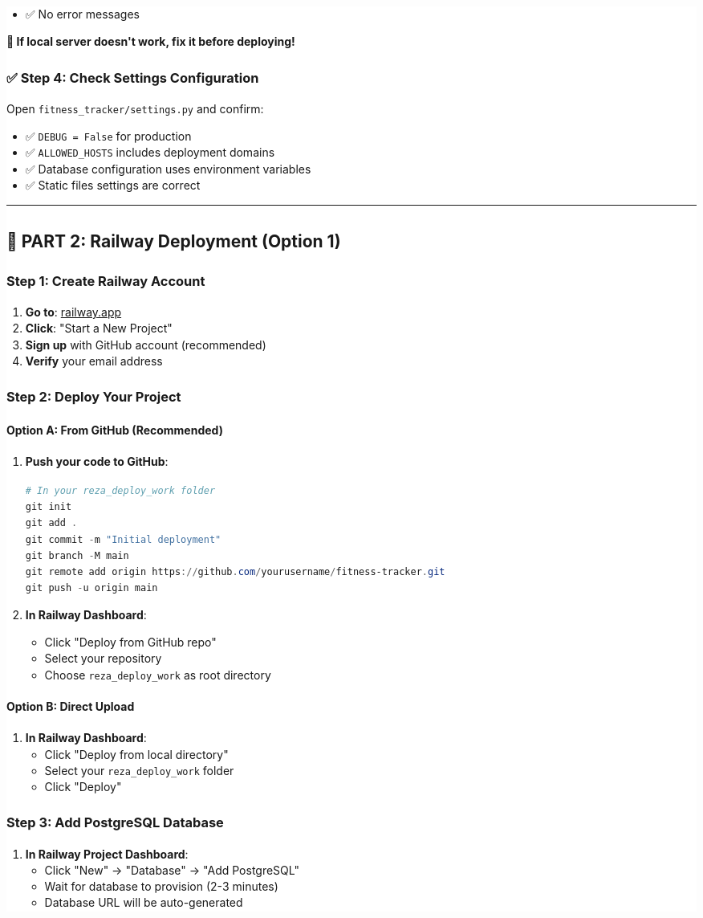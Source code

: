    - ✅ No error messages

**🔴 If local server doesn't work, fix it before deploying!**

### ✅ Step 4: Check Settings Configuration

Open `fitness_tracker/settings.py` and confirm:
- ✅ `DEBUG = False` for production
- ✅ `ALLOWED_HOSTS` includes deployment domains
- ✅ Database configuration uses environment variables
- ✅ Static files settings are correct

---

## 🚂 PART 2: Railway Deployment (Option 1)

### Step 1: Create Railway Account

1. **Go to**: [railway.app](https://railway.app)
2. **Click**: "Start a New Project"
3. **Sign up** with GitHub account (recommended)
4. **Verify** your email address

### Step 2: Deploy Your Project

#### Option A: From GitHub (Recommended)

1. **Push your code to GitHub**:
   ```powershell
   # In your reza_deploy_work folder
   git init
   git add .
   git commit -m "Initial deployment"
   git branch -M main
   git remote add origin https://github.com/yourusername/fitness-tracker.git
   git push -u origin main
   ```

2. **In Railway Dashboard**:
   - Click "Deploy from GitHub repo"
   - Select your repository
   - Choose `reza_deploy_work` as root directory

#### Option B: Direct Upload

1. **In Railway Dashboard**:
   - Click "Deploy from local directory"
   - Select your `reza_deploy_work` folder
   - Click "Deploy"

### Step 3: Add PostgreSQL Database

1. **In Railway Project Dashboard**:
   - Click "New" → "Database" → "Add PostgreSQL"
   - Wait for database to provision (2-3 minutes)
   - Database URL will be auto-generated

